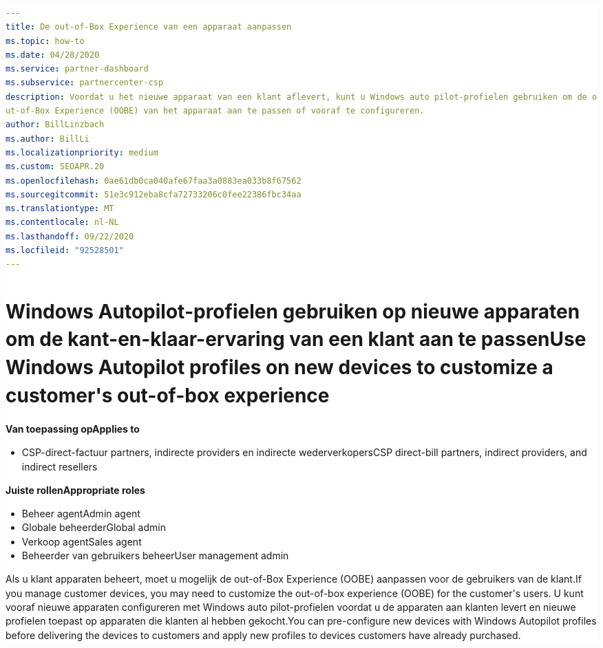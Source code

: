 ```yaml
---
title: De out-of-Box Experience van een apparaat aanpassen
ms.topic: how-to
ms.date: 04/28/2020
ms.service: partner-dashboard
ms.subservice: partnercenter-csp
description: Voordat u het nieuwe apparaat van een klant aflevert, kunt u Windows auto pilot-profielen gebruiken om de out-of-Box Experience (OOBE) van het apparaat aan te passen of vooraf te configureren.
author: BillLinzbach
ms.author: BillLi
ms.localizationpriority: medium
ms.custom: SEOAPR.20
ms.openlocfilehash: 0ae61db0ca040afe67faa3a0883ea033b8f67562
ms.sourcegitcommit: 51e3c912eba8cfa72733206c0fee22386fbc34aa
ms.translationtype: MT
ms.contentlocale: nl-NL
ms.lasthandoff: 09/22/2020
ms.locfileid: "92528501"
---
```

# <a name="use-windows-autopilot-profiles-on-new-devices-to-customize-a-customers-out-of-box-experience"></a><span data-ttu-id="8f1c5-103">Windows Autopilot-profielen gebruiken op nieuwe apparaten om de kant-en-klaar-ervaring van een klant aan te passen</span><span class="sxs-lookup"><span data-stu-id="8f1c5-103">Use Windows Autopilot profiles on new devices to customize a customer's out-of-box experience</span></span>

<span data-ttu-id="8f1c5-104">**Van toepassing op**</span><span class="sxs-lookup"><span data-stu-id="8f1c5-104">**Applies to**</span></span>

- <span data-ttu-id="8f1c5-105">CSP-direct-factuur partners, indirecte providers en indirecte wederverkopers</span><span class="sxs-lookup"><span data-stu-id="8f1c5-105">CSP direct-bill partners, indirect providers, and indirect resellers</span></span>

<span data-ttu-id="8f1c5-106">**Juiste rollen**</span><span class="sxs-lookup"><span data-stu-id="8f1c5-106">**Appropriate roles**</span></span>

- <span data-ttu-id="8f1c5-107">Beheer agent</span><span class="sxs-lookup"><span data-stu-id="8f1c5-107">Admin agent</span></span>
- <span data-ttu-id="8f1c5-108">Globale beheerder</span><span class="sxs-lookup"><span data-stu-id="8f1c5-108">Global admin</span></span>
- <span data-ttu-id="8f1c5-109">Verkoop agent</span><span class="sxs-lookup"><span data-stu-id="8f1c5-109">Sales agent</span></span>
- <span data-ttu-id="8f1c5-110">Beheerder van gebruikers beheer</span><span class="sxs-lookup"><span data-stu-id="8f1c5-110">User management admin</span></span>

<span data-ttu-id="8f1c5-111">Als u klant apparaten beheert, moet u mogelijk de out-of-Box Experience (OOBE) aanpassen voor de gebruikers van de klant.</span><span class="sxs-lookup"><span data-stu-id="8f1c5-111">If you manage customer devices, you may need to customize the out-of-box experience (OOBE) for the customer's users.</span></span> <span data-ttu-id="8f1c5-112">U kunt vooraf nieuwe apparaten configureren met Windows auto pilot-profielen voordat u de apparaten aan klanten levert en nieuwe profielen toepast op apparaten die klanten al hebben gekocht.</span><span class="sxs-lookup"><span data-stu-id="8f1c5-112">You can pre-configure new devices with Windows Autopilot profiles before delivering the devices to customers and apply new profiles to devices customers have already purchased.</span></span> 
